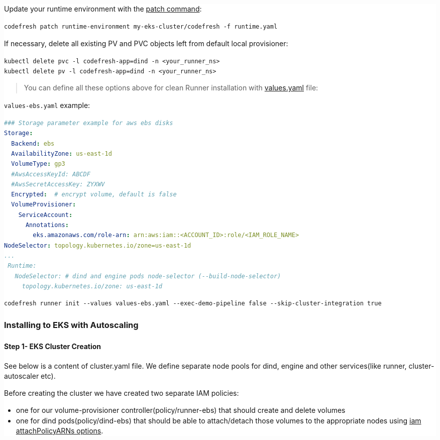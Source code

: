 Update your runtime environment with the [patch command](https://codefresh-io.github.io/cli/operate-on-resources/patch/):

```shell
codefresh patch runtime-environment my-eks-cluster/codefresh -f runtime.yaml
```

If necessary, delete all existing PV and PVC objects left from default local provisioner:
```
kubectl delete pvc -l codefresh-app=dind -n <your_runner_ns>
kubectl delete pv -l codefresh-app=dind -n <your_runner_ns>
```

>You can define all these options above for clean Runner installation with [values.yaml](https://github.com/codefresh-io/venona/blob/release-1.0/venonactl/example/values-example.yaml) file:

`values-ebs.yaml` example:

```yaml
### Storage parameter example for aws ebs disks
Storage:
  Backend: ebs
  AvailabilityZone: us-east-1d
  VolumeType: gp3
  #AwsAccessKeyId: ABCDF
  #AwsSecretAccessKey: ZYXWV
  Encrypted:  # encrypt volume, default is false
  VolumeProvisioner: 
    ServiceAccount:
      Annotations:
        eks.amazonaws.com/role-arn: arn:aws:iam::<ACCOUNT_ID>:role/<IAM_ROLE_NAME>
NodeSelector: topology.kubernetes.io/zone=us-east-1d
...
 Runtime:
   NodeSelector: # dind and engine pods node-selector (--build-node-selector)
     topology.kubernetes.io/zone: us-east-1d
```

```shell
codefresh runner init --values values-ebs.yaml --exec-demo-pipeline false --skip-cluster-integration true
```

### Installing to EKS with Autoscaling

#### Step 1-  EKS Cluster Creation

See below is a content of cluster.yaml file. We define separate node pools for dind, engine and other services(like runner, cluster-autoscaler etc).

Before creating the cluster we have created two separate IAM policies:

* one for our volume-provisioner controller(policy/runner-ebs) that should create and delete volumes
* one for dind pods(policy/dind-ebs) that should be able to attach/detach those volumes to the appropriate nodes using [iam attachPolicyARNs options](https://eksctl.io/usage/iam-policies/).

